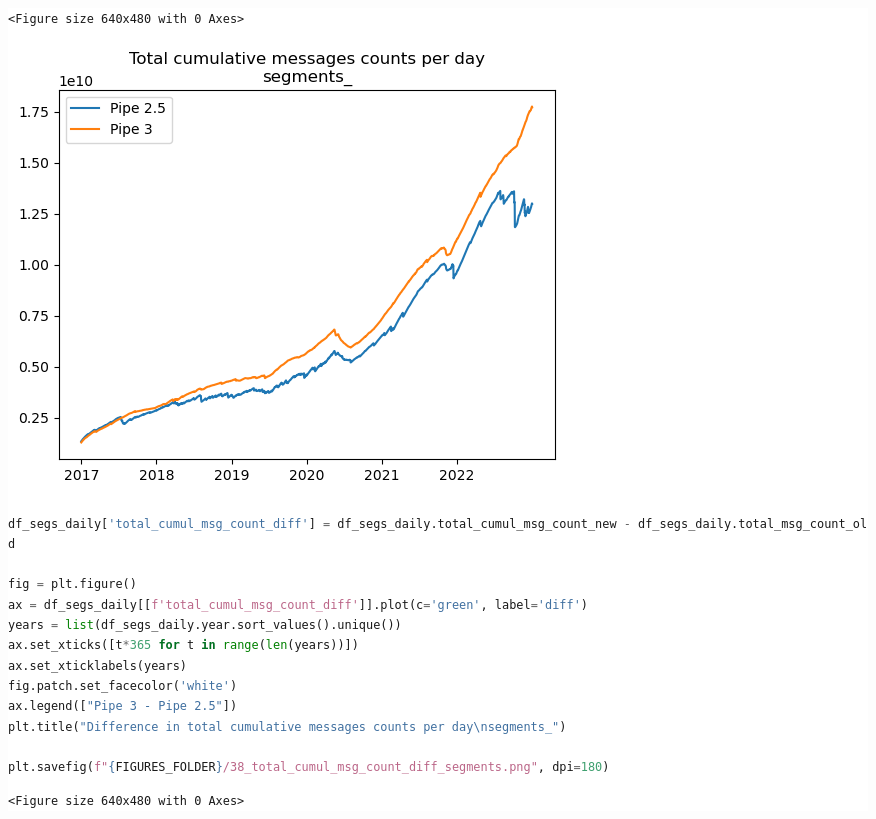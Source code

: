 
    <Figure size 640x480 with 0 Axes>



    
![png](segmenter_version_comparison_files/segmenter_version_comparison_35_1.png)
    



```python
df_segs_daily['total_cumul_msg_count_diff'] = df_segs_daily.total_cumul_msg_count_new - df_segs_daily.total_msg_count_old

fig = plt.figure()
ax = df_segs_daily[[f'total_cumul_msg_count_diff']].plot(c='green', label='diff')
years = list(df_segs_daily.year.sort_values().unique())
ax.set_xticks([t*365 for t in range(len(years))])
ax.set_xticklabels(years)
fig.patch.set_facecolor('white')
ax.legend(["Pipe 3 - Pipe 2.5"])
plt.title("Difference in total cumulative messages counts per day\nsegments_")

plt.savefig(f"{FIGURES_FOLDER}/38_total_cumul_msg_count_diff_segments.png", dpi=180)
```


    <Figure size 640x480 with 0 Axes>



    